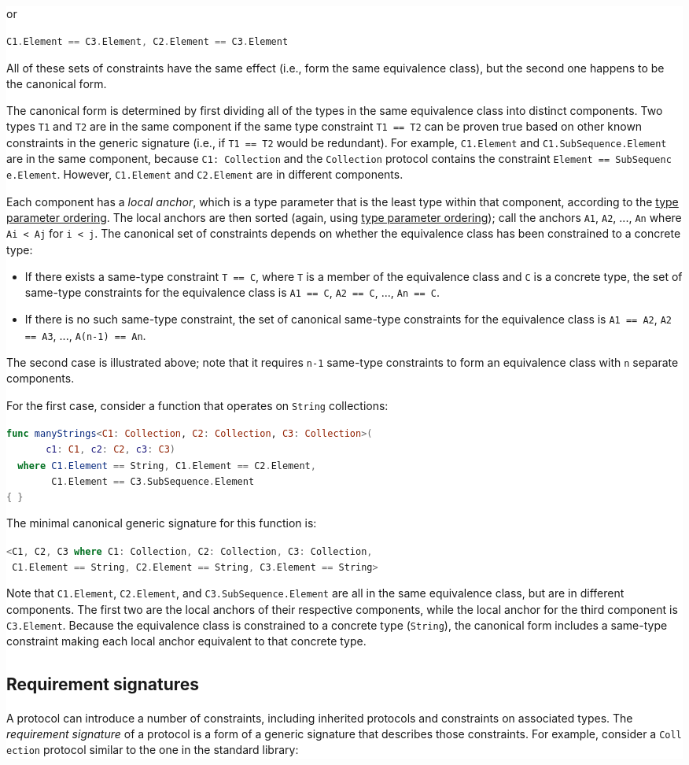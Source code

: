 or

```swift
C1.Element == C3.Element, C2.Element == C3.Element
```

All of these sets of constraints have the same effect (i.e., form the same equivalence class), but the second one happens to be the canonical form.

The canonical form is determined by first dividing all of the types in the same equivalence class into distinct components. Two types `T1` and `T2` are in the same component if the same type constraint `T1 == T2` can be proven true based on other known constraints in the generic signature (i.e., if `T1 == T2` would be redundant). For example, `C1.Element` and `C1.SubSequence.Element` are in the same component, because `C1: Collection` and the `Collection` protocol contains the constraint `Element == SubSequence.Element`. However, `C1.Element` and `C2.Element` are in different components.

Each component has a *local anchor*, which is a type parameter that is the least type within that component, according to the [type parameter ordering](#type-parameter-ordering). The local anchors are then sorted (again, using [type parameter ordering](#type-parameter-ordering)); call the anchors `A1`, `A2`, ..., `An` where `Ai < Aj` for `i < j`. The canonical set of constraints depends on whether the equivalence class has been constrained to a concrete type:

* If there exists a same-type constraint `T == C`, where `T` is a member of the equivalence class and `C` is a concrete type, the set of same-type constraints for the equivalence class is `A1 == C`, `A2 == C`, ..., `An == C`.

* If there is no such same-type constraint, the set of canonical same-type constraints for the equivalence class is `A1 == A2`, `A2 == A3`, ..., `A(n-1) == An`.

The second case is illustrated above; note that it requires `n-1` same-type
constraints to form an equivalence class with `n` separate components.

For the first case, consider a function that operates on `String` collections:

```swift
func manyStrings<C1: Collection, C2: Collection, C3: Collection>(
       c1: C1, c2: C2, c3: C3)
  where C1.Element == String, C1.Element == C2.Element,
        C1.Element == C3.SubSequence.Element
{ }
```

The minimal canonical generic signature for this function is:

```swift
<C1, C2, C3 where C1: Collection, C2: Collection, C3: Collection,
 C1.Element == String, C2.Element == String, C3.Element == String>
```

Note that `C1.Element`, `C2.Element`, and `C3.SubSequence.Element` are all
in the same equivalence class, but are in different components. The first two are the local anchors of their respective components, while the local anchor for the third component is `C3.Element`. Because the equivalence class is constrained to a concrete type (`String`), the canonical form includes a same-type constraint making each local anchor equivalent to that concrete type.

## Requirement signatures
A protocol can introduce a number of constraints, including inherited protocols and constraints on associated types. The *requirement signature* of a protocol is a form of a generic signature that describes those constraints. For example, consider a `Collection` protocol similar to the one in the standard library:
